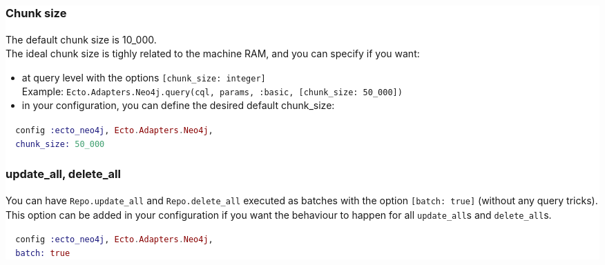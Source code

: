 ### Chunk size
The default chunk size is 10_000.  
The ideal chunk size is tighly related to the machine RAM, and you can specify if you want:
  - at query level with the options `[chunk_size: integer]`  
  Example: `Ecto.Adapters.Neo4j.query(cql, params, :basic, [chunk_size: 50_000])`
  - in your configuration, you can define the desired default chunk_size:  
```elixir
  config :ecto_neo4j, Ecto.Adapters.Neo4j,
  chunk_size: 50_000
```

### update_all, delete_all
You can have `Repo.update_all` and `Repo.delete_all` executed as batches with the option `[batch: true]` (without any query tricks).  
This option can be added in your configuration if you want the behaviour to happen for all `update_all`s and `delete_all`s.
```elixir
  config :ecto_neo4j, Ecto.Adapters.Neo4j,
  batch: true
```